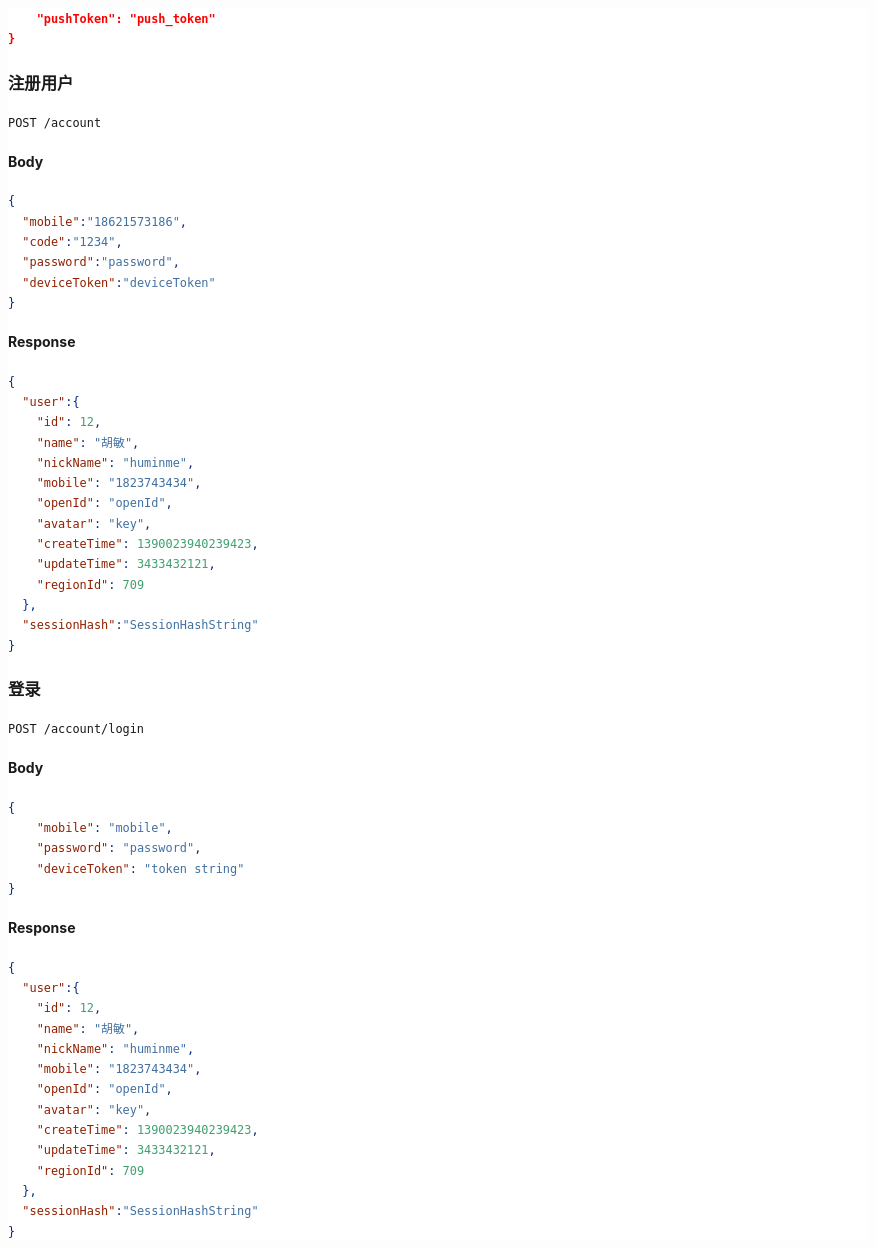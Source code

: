 ```json
    "pushToken": "push_token"
}
```

### 注册用户
```
POST /account
```
#### Body
```json
{
  "mobile":"18621573186",
  "code":"1234",
  "password":"password",
  "deviceToken":"deviceToken"
}
```
#### Response
```json
{
  "user":{
    "id": 12,
    "name": "胡敏",
    "nickName": "huminme",
    "mobile": "1823743434",
    "openId": "openId",
    "avatar": "key",
    "createTime": 1390023940239423,
    "updateTime": 3433432121,
    "regionId": 709
  },
  "sessionHash":"SessionHashString"
}
```

### 登录
```
POST /account/login
```
#### Body
```json
{
    "mobile": "mobile",
    "password": "password",
    "deviceToken": "token string"
}
```
#### Response
```json
{
  "user":{
    "id": 12,
    "name": "胡敏",
    "nickName": "huminme",
    "mobile": "1823743434",
    "openId": "openId",
    "avatar": "key",
    "createTime": 1390023940239423,
    "updateTime": 3433432121,
    "regionId": 709
  },
  "sessionHash":"SessionHashString"
}
```